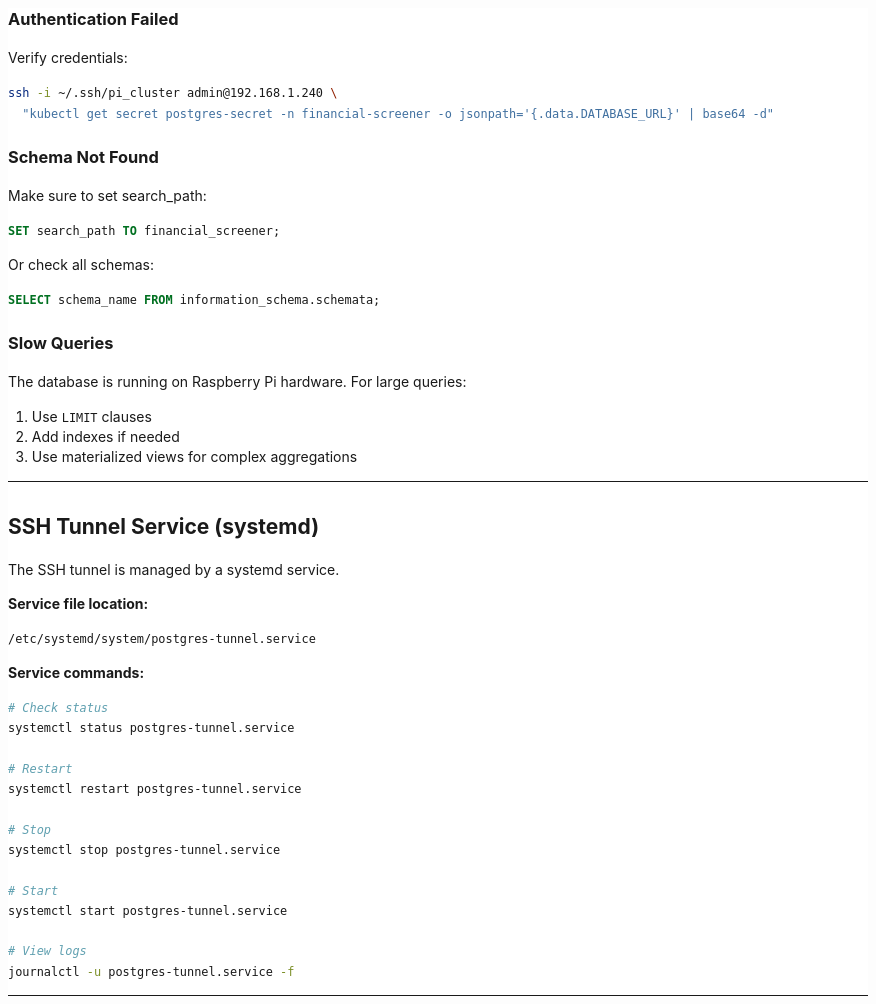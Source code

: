 ### Authentication Failed

Verify credentials:
```bash
ssh -i ~/.ssh/pi_cluster admin@192.168.1.240 \
  "kubectl get secret postgres-secret -n financial-screener -o jsonpath='{.data.DATABASE_URL}' | base64 -d"
```

### Schema Not Found

Make sure to set search_path:
```sql
SET search_path TO financial_screener;
```

Or check all schemas:
```sql
SELECT schema_name FROM information_schema.schemata;
```

### Slow Queries

The database is running on Raspberry Pi hardware. For large queries:
1. Use `LIMIT` clauses
2. Add indexes if needed
3. Use materialized views for complex aggregations

---

## SSH Tunnel Service (systemd)

The SSH tunnel is managed by a systemd service.

**Service file location:**
```
/etc/systemd/system/postgres-tunnel.service
```

**Service commands:**
```bash
# Check status
systemctl status postgres-tunnel.service

# Restart
systemctl restart postgres-tunnel.service

# Stop
systemctl stop postgres-tunnel.service

# Start
systemctl start postgres-tunnel.service

# View logs
journalctl -u postgres-tunnel.service -f
```

---
